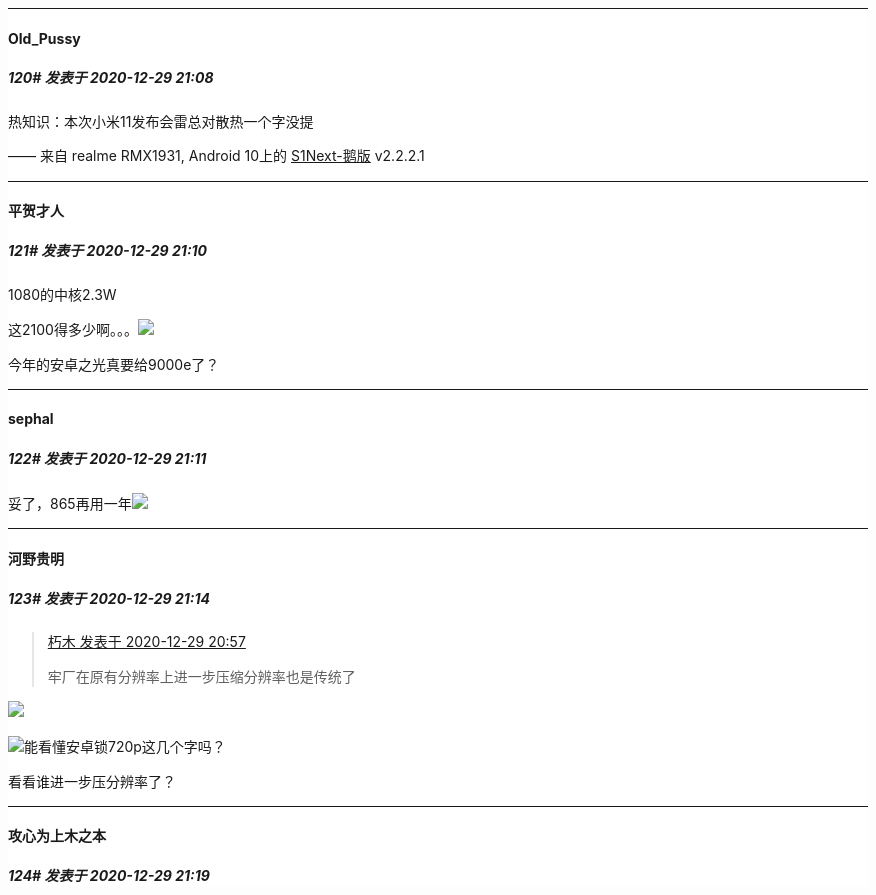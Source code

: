 
-----

####  Old_Pussy  
##### 120#       发表于 2020-12-29 21:08


热知识：本次小米11发布会雷总对散热一个字没提

—— 来自 realme RMX1931, Android 10上的 [S1Next-鹅版](https://github.com/ykrank/S1-Next/releases) v2.2.2.1


-----

####  平贺才人  
##### 121#       发表于 2020-12-29 21:10


1080的中核2.3W

这2100得多少啊。。。<img src="https://static.saraba1st.com/image/smiley/face2017/068.png" referrerpolicy="no-referrer">


今年的安卓之光真要给9000e了？


-----

####  sephal  
##### 122#       发表于 2020-12-29 21:11


妥了，865再用一年<img src="https://static.saraba1st.com/image/smiley/face2017/050.png" referrerpolicy="no-referrer">


-----

####  河野贵明  
##### 123#       发表于 2020-12-29 21:14


<blockquote><a href="httphttps://bbs.saraba1st.com/2b/forum.php?mod=redirect&amp;goto=findpost&amp;pid=49882343&amp;ptid=1980094" target="_blank">朽木 发表于 2020-12-29 20:57</a>

牢厂在原有分辨率上进一步压缩分辨率也是传统了</blockquote>
<img src="http://wx3.sinaimg.cn/large/6fcb9509ly1gm51bw1eccj21370qdtb2.jpg" referrerpolicy="no-referrer">

<img src="https://static.saraba1st.com/image/smiley/face2017/053.png" referrerpolicy="no-referrer">能看懂安卓锁720p这几个字吗？

看看谁进一步压分辨率了？


-----

####  攻心为上木之本  
##### 124#       发表于 2020-12-29 21:19

